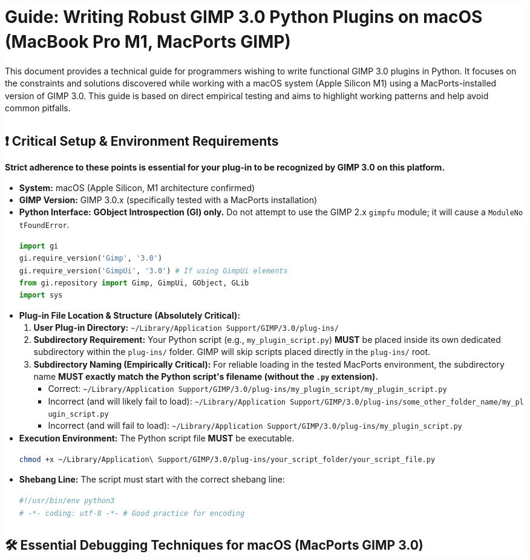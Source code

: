 # Guide: Writing Robust GIMP 3.0 Python Plugins on macOS (MacBook Pro M1, MacPorts GIMP)

This document provides a technical guide for programmers wishing to write functional GIMP 3.0 plugins in Python. It focuses on the constraints and solutions discovered while working with a macOS system (Apple Silicon M1) using a MacPorts-installed version of GIMP 3.0. This guide is based on direct empirical testing and aims to highlight working patterns and help avoid common pitfalls.

## ❗ Critical Setup & Environment Requirements

**Strict adherence to these points is essential for your plug-in to be recognized by GIMP 3.0 on this platform.**

* **System:** macOS (Apple Silicon, M1 architecture confirmed)
* **GIMP Version:** GIMP 3.0.x (specifically tested with a MacPorts installation)
* **Python Interface:** **GObject Introspection (GI) only.** Do not attempt to use the GIMP 2.x `gimpfu` module; it will cause a `ModuleNotFoundError`.
    ```python
    import gi
    gi.require_version('Gimp', '3.0')
    gi.require_version('GimpUi', '3.0') # If using GimpUi elements
    from gi.repository import Gimp, GimpUi, GObject, GLib
    import sys
    ```
* **Plug-in File Location & Structure (Absolutely Critical):**
    1.  **User Plug-in Directory:** `~/Library/Application Support/GIMP/3.0/plug-ins/`
    2.  **Subdirectory Requirement:** Your Python script (e.g., `my_plugin_script.py`) **MUST** be placed inside its own dedicated subdirectory within the `plug-ins/` folder. GIMP will skip scripts placed directly in the `plug-ins/` root.
    3.  **Subdirectory Naming (Empirically Critical):** For reliable loading in the tested MacPorts environment, the subdirectory name **MUST exactly match the Python script's filename (without the `.py` extension).**
        * Correct: `~/Library/Application Support/GIMP/3.0/plug-ins/my_plugin_script/my_plugin_script.py`
        * Incorrect (and will likely fail to load): `~/Library/Application Support/GIMP/3.0/plug-ins/some_other_folder_name/my_plugin_script.py`
        * Incorrect (and will fail to load): `~/Library/Application Support/GIMP/3.0/plug-ins/my_plugin_script.py`
* **Execution Environment:** The Python script file **MUST** be executable.
    ```bash
    chmod +x ~/Library/Application\ Support/GIMP/3.0/plug-ins/your_script_folder/your_script_file.py
    ```
* **Shebang Line:** The script must start with the correct shebang line:
    ```python
    #!/usr/bin/env python3
    # -*- coding: utf-8 -*- # Good practice for encoding
    ```

## 🛠️ Essential Debugging Techniques for macOS (MacPorts GIMP 3.0)
